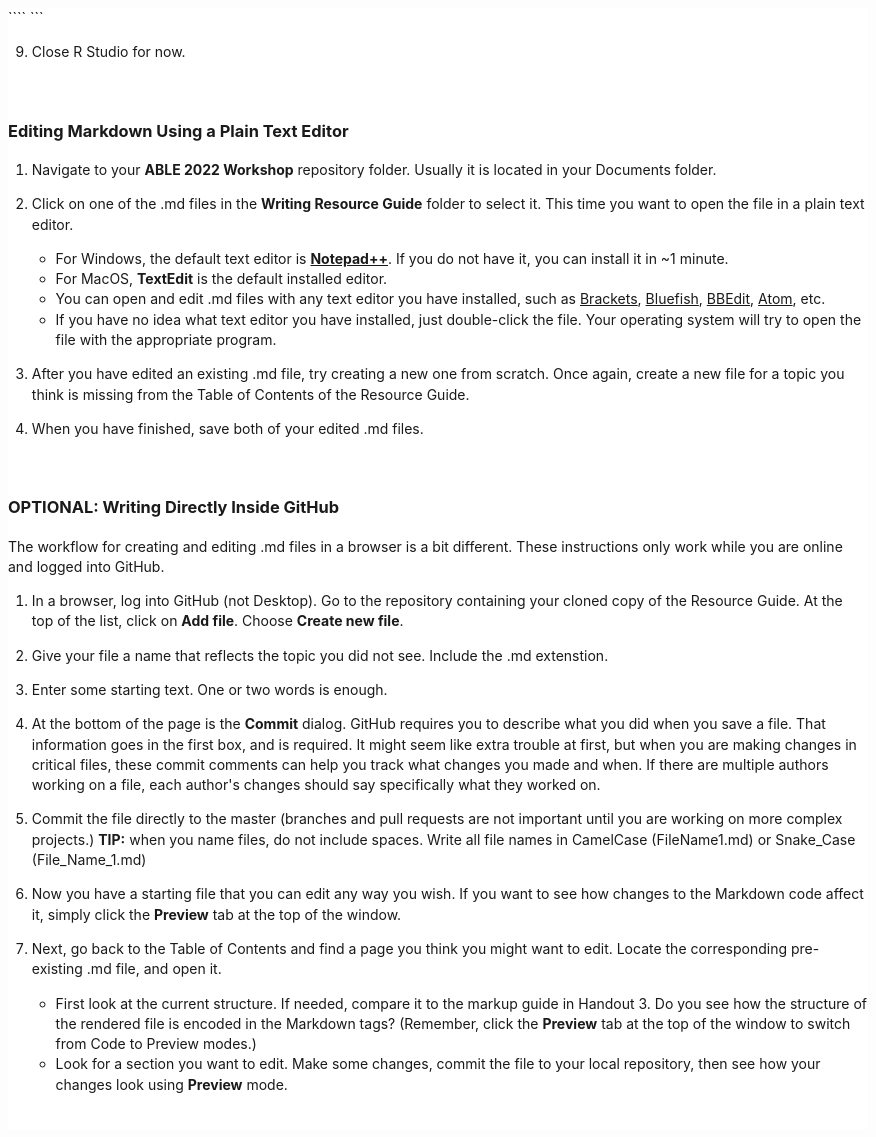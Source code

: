 ```` ```

9. Close R Studio for now.

<br>

### Editing Markdown Using a Plain Text Editor 

1. Navigate to your __ABLE 2022 Workshop__ repository folder. Usually it is located in your Documents folder.

2. Click on one of the .md files in the __Writing Resource Guide__ folder to select it. This time you want to open the file in a plain text editor.
    + For Windows, the default text editor is [__Notepad++__](https://notepad-plus-plus.org/). If you do not have it, you can install it in ~1 minute.
    + For MacOS, __TextEdit__ is the default installed editor.
    + You can open and edit .md files with any text editor you have installed, such as [Brackets](https://brackets.io/), [Bluefish](https://bluefish.openoffice.nl/index.html), [BBEdit](https://www.barebones.com/products/bbedit/), [Atom](https://atom.io/), etc.
    + If you have no idea what text editor you have installed, just double-click the file. Your operating system will try to open the file with the appropriate program.

3. After you have edited an existing .md file, try creating a new one from scratch. Once again, create a new file for a topic you think is missing from the Table of Contents of the Resource Guide.

4. When you have finished, save both of your edited .md files.

<br>

### OPTIONAL: Writing Directly Inside GitHub

The workflow for creating and editing .md files in a browser is a bit different. These instructions only work while you are online and logged into GitHub.

1. In a browser, log into GitHub (not Desktop). Go to the repository containing your cloned copy of the Resource Guide. At the top of the list, click on __Add file__. Choose __Create new file__. 

2. Give your file a name that reflects the topic you did not see. Include the .md extenstion.

3. Enter some starting text. One or two words is enough.

4. At the bottom of the page is the __Commit__ dialog. GitHub requires you to describe what you did when you save a file. That information goes in the first box, and is required. It might seem like extra trouble at first, but when you are making changes in critical files, these commit comments can help you track what changes you made and when. If there are multiple authors working on a file, each author's changes should say specifically what they worked on. 

5. Commit the file directly to the master (branches and pull requests are not important until you are working on more complex projects.) __TIP:__ when you name files, do not include spaces. Write all file names in CamelCase (FileName1.md) or Snake\_Case (File\_Name\_1.md)

6. Now you have a starting file that you can edit any way you wish. If you want to see how changes to the Markdown code affect it, simply click the __Preview__ tab at the top of the window. 

7. Next, go back to the Table of Contents and find a page you think you might want to edit. Locate the corresponding pre-existing .md file, and open it. 
    + First look at the current structure. If needed, compare it to the markup guide in Handout 3. Do you see how the structure of the rendered file is encoded in the Markdown tags? (Remember, click the __Preview__ tab at the top of the window to switch from Code to Preview modes.)
    + Look for a section you want to edit. Make some changes, commit the file to your local repository, then see how your changes look using __Preview__ mode.

<br>

````